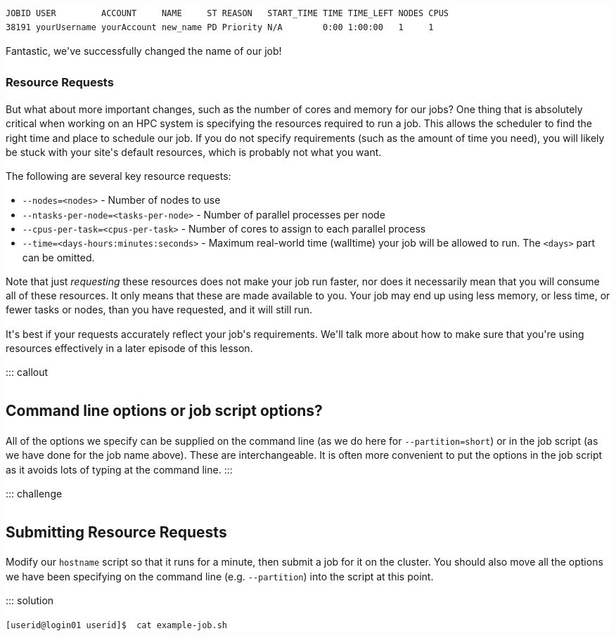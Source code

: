 ```output
JOBID USER         ACCOUNT     NAME     ST REASON   START_TIME TIME TIME_LEFT NODES CPUS
38191 yourUsername yourAccount new_name PD Priority N/A        0:00 1:00:00   1     1
```

Fantastic, we've successfully changed the name of our job!

### Resource Requests

But what about more important changes, such as the number of cores and memory
for our jobs? One thing that is absolutely critical when working on an HPC
system is specifying the resources required to run a job. This allows the
scheduler to find the right time and place to schedule our job. If you do not
specify requirements (such as the amount of time you need), you will likely be
stuck with your site's default resources, which is probably not what you want.

The following are several key resource requests:

* `--nodes=<nodes>` - Number of nodes to use
* `--ntasks-per-node=<tasks-per-node>` - Number of parallel processes per node
* `--cpus-per-task=<cpus-per-task>` - Number of cores to assign to each parallel process
* `--time=<days-hours:minutes:seconds>` - Maximum real-world time (walltime)
your job will be allowed to run. The `<days>` part can be omitted.

Note that just *requesting* these resources does not make your job run faster,
nor does it necessarily mean that you will consume all of these resources. It
only means that these are made available to you. Your job may end up using less
memory, or less time, or fewer tasks or nodes, than you have requested, and it
will still run.

It's best if your requests accurately reflect your job's requirements. We'll
talk more about how to make sure that you're using resources effectively in a
later episode of this lesson.

::: callout
## Command line options or job script options?
All of the options we specify can be supplied on the command line (as we
do here for `--partition=short`) or in the job script (as we have done
for the job name above). These are interchangeable. It is often more convenient
to put the options in the job script as it avoids lots of typing at the command
line.
:::

::: challenge
## Submitting Resource Requests
Modify our `hostname` script so that it runs for a minute, then submit a job
for it on the cluster. You should also move all the options we have been specifying
on the command line (e.g. `--partition`) into the script at this point.

::: solution

```bash
[userid@login01 userid]$  cat example-job.sh
```
